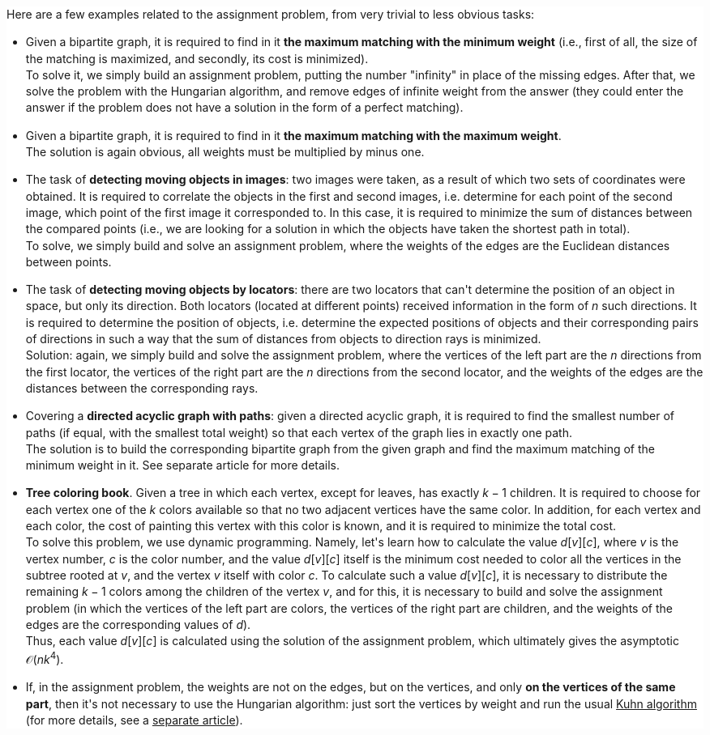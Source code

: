 Here are a few examples related to the assignment problem, from very trivial to less obvious tasks:

- Given a bipartite graph, it is required to find in it **the maximum matching with the minimum weight** (i.e., first of all, the size of the matching is maximized, and secondly, its cost is minimized).<br>
  To solve it, we simply build an assignment problem, putting the number "infinity" in place of the missing edges. After that, we solve the problem with the Hungarian algorithm, and remove edges of infinite weight from the answer (they could enter the answer if the problem does not have a solution in the form of a perfect matching).

- Given a bipartite graph, it is required to find in it **the maximum matching with the maximum weight**.<br>
  The solution is again obvious, all weights must be multiplied by minus one.

- The task of **detecting moving objects in images**: two images were taken, as a result of which two sets of coordinates were obtained. It is required to correlate the objects in the first and second images, i.e. determine for each point of the second image, which point of the first image it corresponded to. In this case, it is required to minimize the sum of distances between the compared points (i.e., we are looking for a solution in which the objects have taken the shortest path in total).<br>
  To solve, we simply build and solve an assignment problem, where the weights of the edges are the Euclidean distances between points.

- The task of **detecting moving objects by locators**: there are two locators that can't determine the position of an object in space, but only its direction. Both locators (located at different points) received information in the form of $n$ such directions. It is required to determine the position of objects, i.e. determine the expected positions of objects and their corresponding pairs of directions in such a way that the sum of distances from objects to direction rays is minimized.<br>
  Solution: again, we simply build and solve the assignment problem, where the vertices of the left part are the $n$ directions from the first locator, the vertices of the right part are the $n$ directions from the second locator, and the weights of the edges are the distances between the corresponding rays.

- Covering a **directed acyclic graph with paths**: given a directed acyclic graph, it is required to find the smallest number of paths (if equal, with the smallest total weight) so that each vertex of the graph lies in exactly one path.<br>
  The solution is to build the corresponding bipartite graph from the given graph and find the maximum matching of the minimum weight in it. See separate article for more details.

- **Tree coloring book**. Given a tree in which each vertex, except for leaves, has exactly $k-1$ children. It is required to choose for each vertex one of the $k$ colors available so that no two adjacent vertices have the same color. In addition, for each vertex and each color, the cost of painting this vertex with this color is known, and it is required to minimize the total cost.<br>
  To solve this problem, we use dynamic programming. Namely, let's learn how to calculate the value $d[v][c]$, where $v$ is the vertex number, $c$ is the color number, and the value $d[v][c]$ itself is the minimum cost needed to color all the vertices in the subtree rooted at $v$, and the vertex $v$ itself with color $c$. To calculate such a value $d[v][c]$, it is necessary to distribute the remaining $k-1$ colors among the children of the vertex $v$, and for this, it is necessary to build and solve the assignment problem (in which the vertices of the left part are colors, the vertices of the right part are children, and the weights of the edges are the corresponding values of $d$).<br>
  Thus, each value $d[v][c]$ is calculated using the solution of the assignment problem, which ultimately gives the asymptotic $\mathcal{O}(nk^4)$.

- If, in the assignment problem, the weights are not on the edges, but on the vertices, and only **on the vertices of the same part**, then it's not necessary to use the Hungarian algorithm: just sort the vertices by weight and run the usual [Kuhn algorithm](kuhn_maximum_bipartite_matching.md) (for more details, see a [separate article](http://e-maxx.ru/algo/vertex_weighted_matching)).
